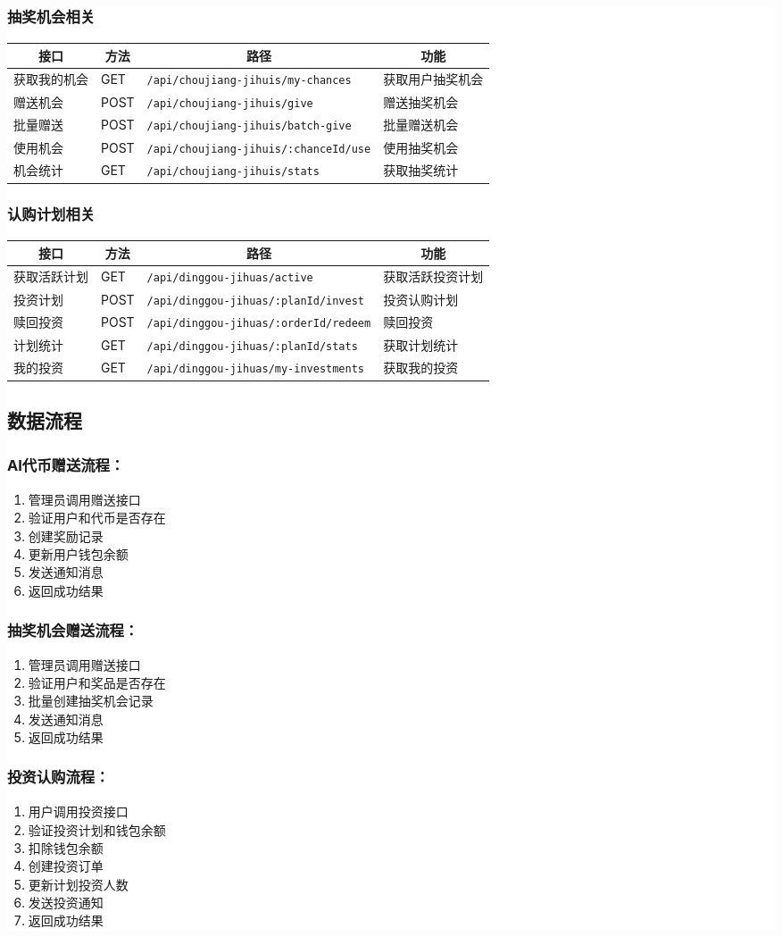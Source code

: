 ### 抽奖机会相关
| 接口 | 方法 | 路径 | 功能 |
|------|------|------|------|
| 获取我的机会 | GET | `/api/choujiang-jihuis/my-chances` | 获取用户抽奖机会 |
| 赠送机会 | POST | `/api/choujiang-jihuis/give` | 赠送抽奖机会 |
| 批量赠送 | POST | `/api/choujiang-jihuis/batch-give` | 批量赠送机会 |
| 使用机会 | POST | `/api/choujiang-jihuis/:chanceId/use` | 使用抽奖机会 |
| 机会统计 | GET | `/api/choujiang-jihuis/stats` | 获取抽奖统计 |

### 认购计划相关
| 接口 | 方法 | 路径 | 功能 |
|------|------|------|------|
| 获取活跃计划 | GET | `/api/dinggou-jihuas/active` | 获取活跃投资计划 |
| 投资计划 | POST | `/api/dinggou-jihuas/:planId/invest` | 投资认购计划 |
| 赎回投资 | POST | `/api/dinggou-jihuas/:orderId/redeem` | 赎回投资 |
| 计划统计 | GET | `/api/dinggou-jihuas/:planId/stats` | 获取计划统计 |
| 我的投资 | GET | `/api/dinggou-jihuas/my-investments` | 获取我的投资 |

## 数据流程

### AI代币赠送流程：
1. 管理员调用赠送接口
2. 验证用户和代币是否存在
3. 创建奖励记录
4. 更新用户钱包余额
5. 发送通知消息
6. 返回成功结果

### 抽奖机会赠送流程：
1. 管理员调用赠送接口
2. 验证用户和奖品是否存在
3. 批量创建抽奖机会记录
4. 发送通知消息
5. 返回成功结果

### 投资认购流程：
1. 用户调用投资接口
2. 验证投资计划和钱包余额
3. 扣除钱包余额
4. 创建投资订单
5. 更新计划投资人数
6. 发送投资通知
7. 返回成功结果
